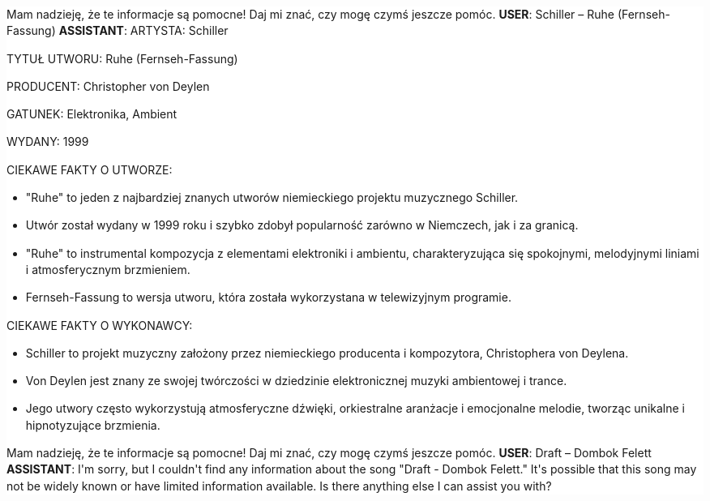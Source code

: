 

Mam nadzieję, że te informacje są pomocne! Daj mi znać, czy mogę czymś jeszcze pomóc.
**USER**: Schiller – Ruhe (Fernseh-Fassung)
**ASSISTANT**: ARTYSTA: Schiller

TYTUŁ UTWORU: Ruhe (Fernseh-Fassung)

PRODUCENT: Christopher von Deylen

GATUNEK: Elektronika, Ambient

WYDANY: 1999



CIEKAWE FAKTY O UTWORZE:

- "Ruhe" to jeden z najbardziej znanych utworów niemieckiego projektu muzycznego Schiller.

- Utwór został wydany w 1999 roku i szybko zdobył popularność zarówno w Niemczech, jak i za granicą.

- "Ruhe" to instrumental kompozycja z elementami elektroniki i ambientu, charakteryzująca się spokojnymi, melodyjnymi liniami i atmosferycznym brzmieniem.

- Fernseh-Fassung to wersja utworu, która została wykorzystana w telewizyjnym programie.



CIEKAWE FAKTY O WYKONAWCY:

- Schiller to projekt muzyczny założony przez niemieckiego producenta i kompozytora, Christophera von Deylena.

- Von Deylen jest znany ze swojej twórczości w dziedzinie elektronicznej muzyki ambientowej i trance.

- Jego utwory często wykorzystują atmosferyczne dźwięki, orkiestralne aranżacje i emocjonalne melodie, tworząc unikalne i hipnotyzujące brzmienia.



Mam nadzieję, że te informacje są pomocne! Daj mi znać, czy mogę czymś jeszcze pomóc.
**USER**: Draft – Dombok Felett
**ASSISTANT**: I'm sorry, but I couldn't find any information about the song "Draft - Dombok Felett." It's possible that this song may not be widely known or have limited information available. Is there anything else I can assist you with?

